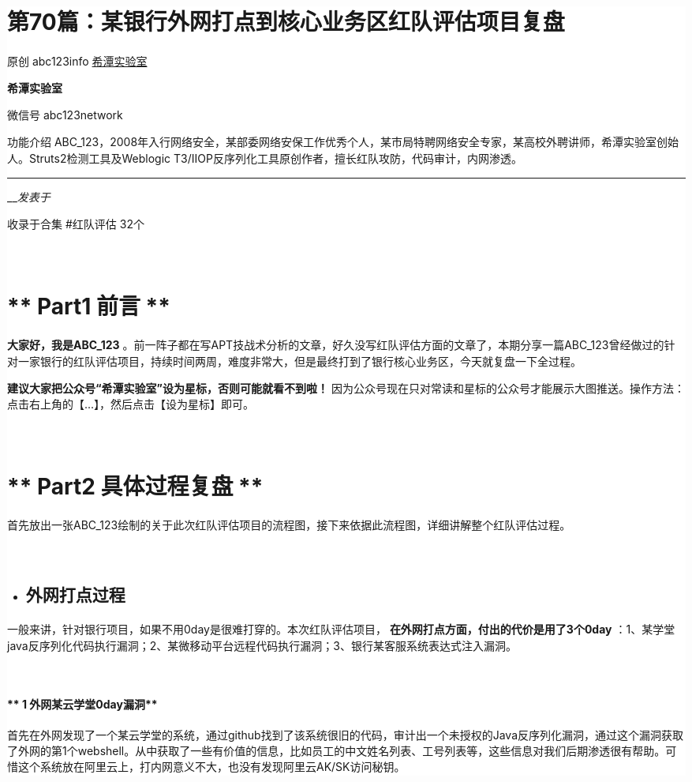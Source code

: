 #  第70篇：某银行外网打点到核心业务区红队评估项目复盘

原创 abc123info [ 希潭实验室 ](javascript:void\(0\);)

**希潭实验室** ![]()

微信号 abc123network

功能介绍
ABC_123，2008年入行网络安全，某部委网络安保工作优秀个人，某市局特聘网络安全专家，某高校外聘讲师，希潭实验室创始人。Struts2检测工具及Weblogic
T3/IIOP反序列化工具原创作者，擅长红队攻防，代码审计，内网渗透。

____

___发表于_

收录于合集 #红队评估 32个

![]()

# **  Part1 前言 **

 **大家好，我是ABC_123**
。前一阵子都在写APT技战术分析的文章，好久没写红队评估方面的文章了，本期分享一篇ABC_123曾经做过的针对一家银行的红队评估项目，持续时间两周，难度非常大，但是最终打到了银行核心业务区，今天就复盘一下全过程。

 **建议大家把公众号“希潭实验室”设为星标，否则可能就看不到啦！**
因为公众号现在只对常读和星标的公众号才能展示大图推送。操作方法：点击右上角的【...】，然后点击【设为星标】即可。

![]()

  

#  **  Part2 具体过程复盘 **

首先放出一张ABC_123绘制的关于此次红队评估项目的流程图，接下来依据此流程图，详细讲解整个红队评估过程。

![]()

  

  * ##  **外网打点过程**

一般来讲，针对银行项目，如果不用0day是很难打穿的。本次红队评估项目， **在外网打点方面，付出的代价是用了3个0day**
：1、某学堂java反序列化代码执行漏洞；2、某微移动平台远程代码执行漏洞；3、银行某客服系统表达式注入漏洞。

![]()

  

####  **  1   外网某云学堂0day漏洞**

首先在外网发现了一个某云学堂的系统，通过github找到了该系统很旧的代码，审计出一个未授权的Java反序列化漏洞，通过这个漏洞获取了外网的第1个webshell。从中获取了一些有价值的信息，比如员工的中文姓名列表、工号列表等，这些信息对我们后期渗透很有帮助。可惜这个系统放在阿里云上，打内网意义不大，也没有发现阿里云AK/SK访问秘钥。
